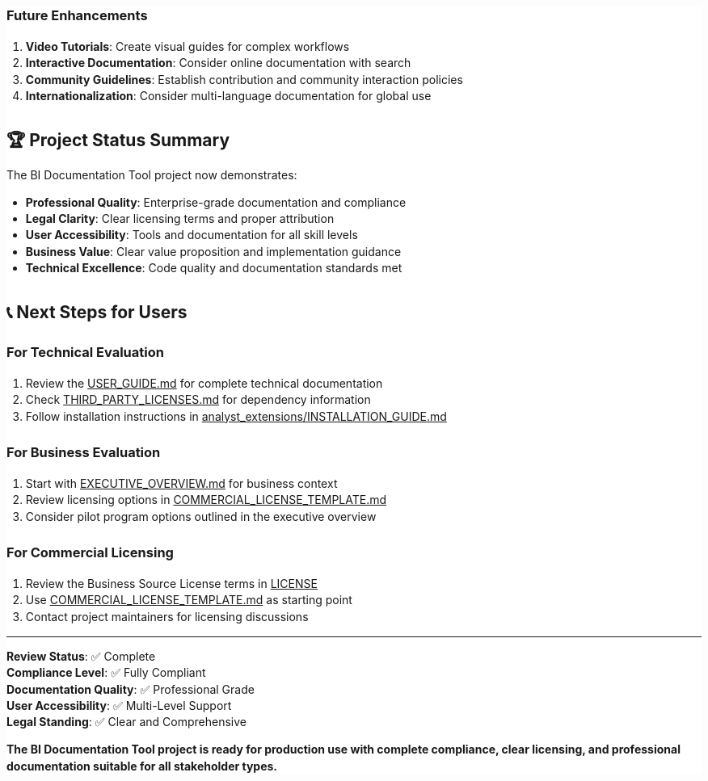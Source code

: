 ### Future Enhancements

1. **Video Tutorials**: Create visual guides for complex workflows
2. **Interactive Documentation**: Consider online documentation with search
3. **Community Guidelines**: Establish contribution and community interaction policies
4. **Internationalization**: Consider multi-language documentation for global use

## 🏆 Project Status Summary

The BI Documentation Tool project now demonstrates:

- **Professional Quality**: Enterprise-grade documentation and compliance
- **Legal Clarity**: Clear licensing terms and proper attribution
- **User Accessibility**: Tools and documentation for all skill levels
- **Business Value**: Clear value proposition and implementation guidance
- **Technical Excellence**: Code quality and documentation standards met

## 📞 Next Steps for Users

### For Technical Evaluation

1. Review the [USER_GUIDE.md](USER_GUIDE.md) for complete technical documentation
2. Check [THIRD_PARTY_LICENSES.md](THIRD_PARTY_LICENSES.md) for dependency information
3. Follow installation instructions in [analyst_extensions/INSTALLATION_GUIDE.md](analyst_extensions/INSTALLATION_GUIDE.md)

### For Business Evaluation

1. Start with [EXECUTIVE_OVERVIEW.md](EXECUTIVE_OVERVIEW.md) for business context
2. Review licensing options in [COMMERCIAL_LICENSE_TEMPLATE.md](COMMERCIAL_LICENSE_TEMPLATE.md)
3. Consider pilot program options outlined in the executive overview

### For Commercial Licensing

1. Review the Business Source License terms in [LICENSE](LICENSE)
2. Use [COMMERCIAL_LICENSE_TEMPLATE.md](COMMERCIAL_LICENSE_TEMPLATE.md) as starting point
3. Contact project maintainers for licensing discussions

---

**Review Status**: ✅ Complete  
**Compliance Level**: ✅ Fully Compliant  
**Documentation Quality**: ✅ Professional Grade  
**User Accessibility**: ✅ Multi-Level Support  
**Legal Standing**: ✅ Clear and Comprehensive  

**The BI Documentation Tool project is ready for production use with complete compliance, clear licensing, and professional documentation suitable for all stakeholder types.**
